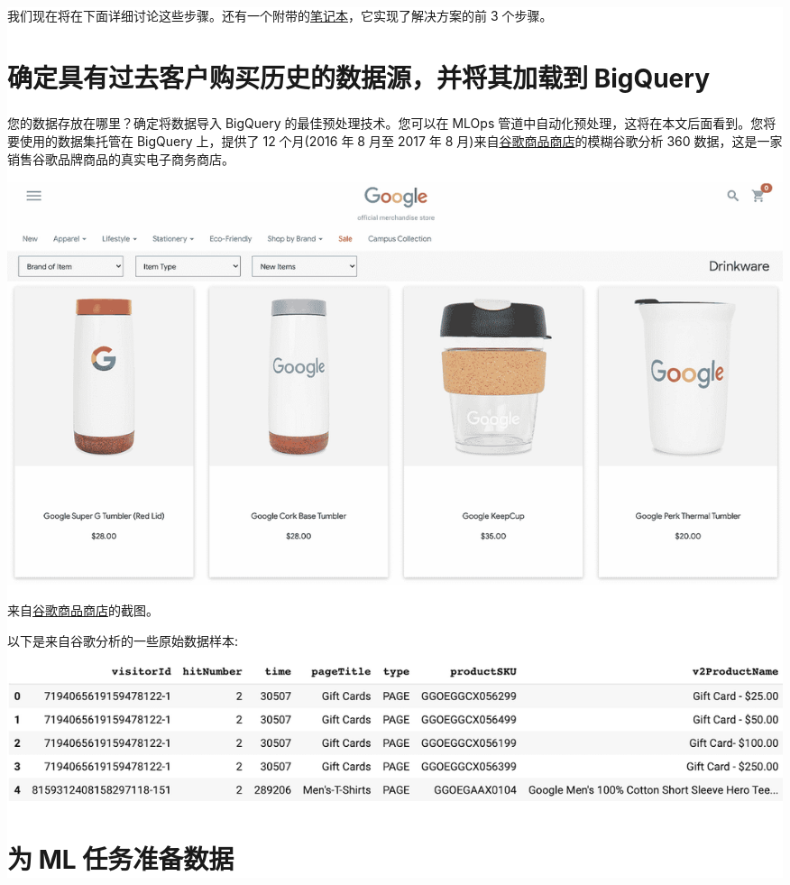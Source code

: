 我们现在将在下面详细讨论这些步骤。还有一个附带的[笔记本](https://github.com/GoogleCloudPlatform/analytics-componentized-patterns/tree/master/retail/propensity-model/bqml)，它实现了解决方案的前 3 个步骤。

# 确定具有过去客户购买历史的数据源，并将其加载到 BigQuery

您的数据存放在哪里？确定将数据导入 BigQuery 的最佳预处理技术。您可以在 MLOps 管道中自动化预处理，这将在本文后面看到。您将要使用的数据集托管在 BigQuery 上，提供了 12 个月(2016 年 8 月至 2017 年 8 月)来自[谷歌商品商店](https://www.googlemerchandisestore.com/shop.axd/Home?utm_source=Partners&utm_medium=affiliate&utm_campaign=Data%20Share%20Promo)的模糊谷歌分析 360 数据，这是一家销售谷歌品牌商品的真实电子商务商店。

![](img/3aeeebdeaf3dcd865922f2cf2fe8dfc3.png)

来自[谷歌商品商店](http://www.googlemerchandisestore.com/)的截图。

以下是来自谷歌分析的一些原始数据样本:

![](img/aab64abcc64c9abe39662e550ff20e4a.png)

# 为 ML 任务准备数据
